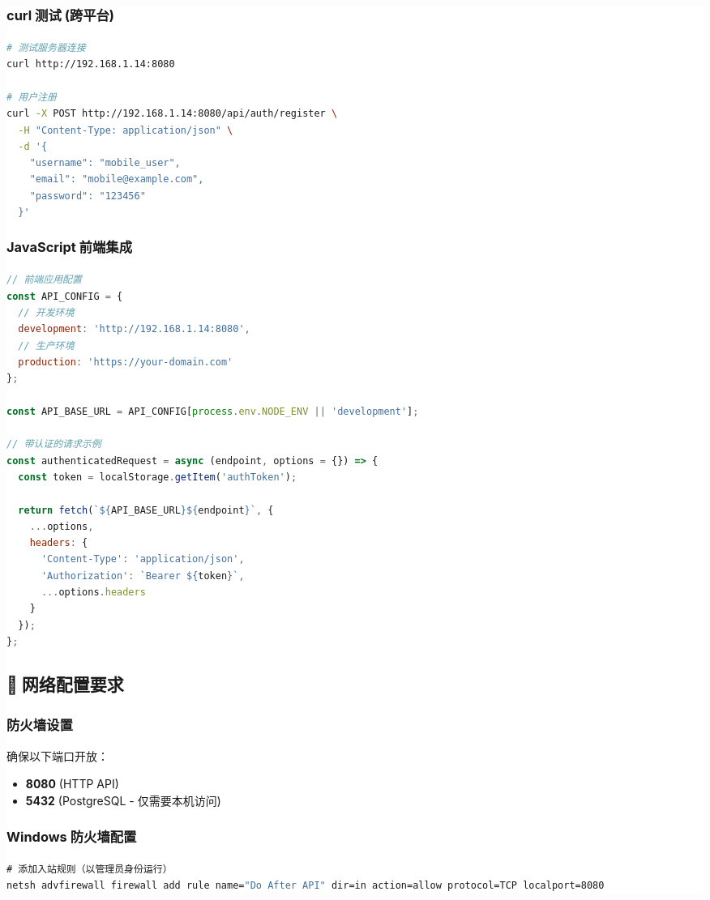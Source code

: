 ### curl 测试 (跨平台)
```bash
# 测试服务器连接
curl http://192.168.1.14:8080

# 用户注册
curl -X POST http://192.168.1.14:8080/api/auth/register \
  -H "Content-Type: application/json" \
  -d '{
    "username": "mobile_user",
    "email": "mobile@example.com",
    "password": "123456"
  }'
```

### JavaScript 前端集成
```javascript
// 前端应用配置
const API_CONFIG = {
  // 开发环境
  development: 'http://192.168.1.14:8080',
  // 生产环境
  production: 'https://your-domain.com'
};

const API_BASE_URL = API_CONFIG[process.env.NODE_ENV || 'development'];

// 带认证的请求示例
const authenticatedRequest = async (endpoint, options = {}) => {
  const token = localStorage.getItem('authToken');
  
  return fetch(`${API_BASE_URL}${endpoint}`, {
    ...options,
    headers: {
      'Content-Type': 'application/json',
      'Authorization': `Bearer ${token}`,
      ...options.headers
    }
  });
};
```

## 🔧 网络配置要求

### 防火墙设置
确保以下端口开放：
- **8080** (HTTP API)
- **5432** (PostgreSQL - 仅需要本机访问)

### Windows 防火墙配置
```cmd
# 添加入站规则（以管理员身份运行）
netsh advfirewall firewall add rule name="Do After API" dir=in action=allow protocol=TCP localport=8080
```

